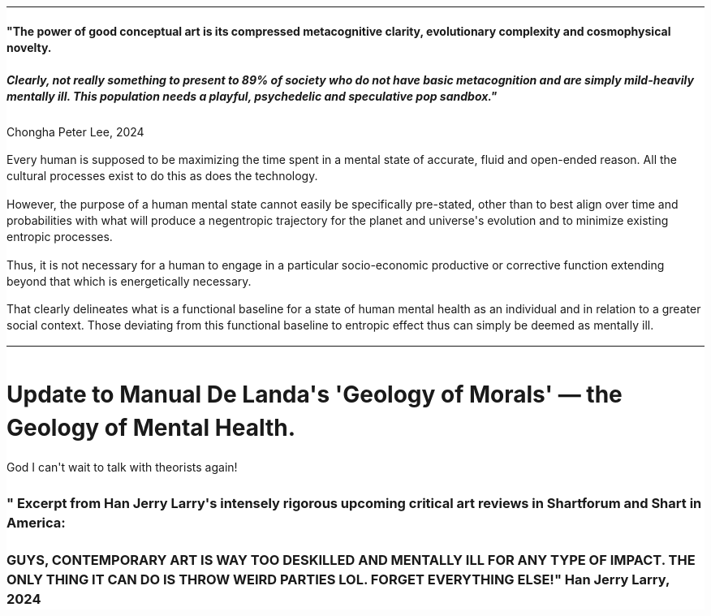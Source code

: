 ----





#### "The power of good conceptual art is its compressed metacognitive clarity, evolutionary complexity and cosmophysical novelty. 

##### Clearly, not really something to present to 89% of society who do not have basic metacognition and are simply mild-heavily mentally ill. This population needs a playful, psychedelic and speculative pop sandbox."

Chongha Peter Lee, 2024





Every human is supposed to be maximizing the time spent in a mental state of accurate, fluid and open-ended reason. All the cultural processes exist to do this as does the technology.

However, the purpose of a human mental state cannot easily be specifically pre-stated, other than to best align over time and probabilities with what will produce a negentropic trajectory for the planet and universe's evolution and to minimize existing entropic processes.

Thus, it is not necessary for a human to engage in a particular socio-economic productive or corrective function extending beyond that which is energetically necessary. 

That clearly delineates what is a functional baseline for a state of human mental health as an individual and in relation to a greater social context. Those deviating from this functional baseline to entropic effect thus can simply be deemed as mentally ill.

---







# Update to Manual De Landa's 'Geology of Morals' — the Geology of Mental Health.

God I can't wait to talk with theorists again!












### " Excerpt from Han Jerry Larry's intensely rigorous upcoming critical art reviews in Shartforum and Shart in America:

### GUYS, CONTEMPORARY ART IS WAY TOO DESKILLED AND MENTALLY ILL FOR ANY TYPE OF IMPACT. THE ONLY THING IT CAN DO IS THROW WEIRD PARTIES LOL. FORGET EVERYTHING ELSE!" Han Jerry Larry, 2024
